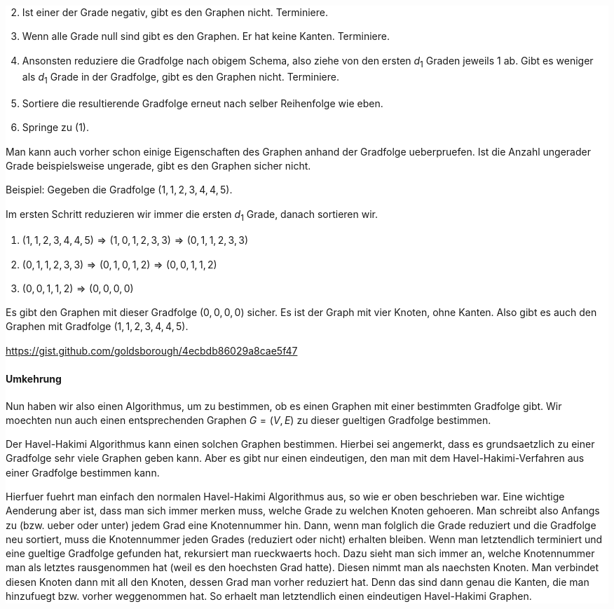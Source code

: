 2. Ist einer der Grade negativ, gibt es den Graphen nicht. Terminiere.

3. Wenn alle Grade null sind gibt es den Graphen. Er hat keine Kanten. Terminiere.

4. Ansonsten reduziere die Gradfolge nach obigem Schema, also ziehe von den
   ersten $d_1$ Graden jeweils $1$ ab. Gibt es weniger als $d_1$ Grade in der
   Gradfolge, gibt es den Graphen nicht. Terminiere.

5. Sortiere die resultierende Gradfolge erneut nach selber Reihenfolge wie eben.

6. Springe zu (1).

Man kann auch vorher schon einige Eigenschaften des Graphen anhand der Gradfolge
ueberpruefen. Ist die Anzahl ungerader Grade beispielsweise ungerade, gibt es
den Graphen sicher nicht.

Beispiel: Gegeben die Gradfolge $(1,1,2,3,4,4,5)$.

Im ersten Schritt reduzieren wir immer die ersten $d_1$ Grade, danach sortieren
wir.

1. $(1,1,2,3,4,4,5) \Rightarrow (1,0,1,2,3,3) \Rightarrow (0,1,1,2,3,3)$

2. $(0,1,1,2,3,3) \Rightarrow (0,1,0,1,2) \Rightarrow (0,0,1,1,2)$

3. $(0,0,1,1,2) \Rightarrow (0,0,0,0)$

Es gibt den Graphen mit dieser Gradfolge $(0,0,0,0)$ sicher. Es ist der Graph
mit vier Knoten, ohne Kanten. Also gibt es auch den Graphen mit Gradfolge
$(1,1,2,3,4,4,5)$.

https://gist.github.com/goldsborough/4ecbdb86029a8cae5f47

#### Umkehrung

Nun haben wir also einen Algorithmus, um zu bestimmen, ob es einen Graphen mit
einer bestimmten Gradfolge gibt. Wir moechten nun auch einen entsprechenden
Graphen $G = (V,E)$ zu dieser gueltigen Gradfolge bestimmen.

Der Havel-Hakimi Algorithmus kann einen solchen Graphen bestimmen. Hierbei sei
angemerkt, dass es grundsaetzlich zu einer Gradfolge sehr viele Graphen geben
kann. Aber es gibt nur einen eindeutigen, den man mit dem Havel-Hakimi-Verfahren
aus einer Gradfolge bestimmen kann.

Hierfuer fuehrt man einfach den normalen Havel-Hakimi Algorithmus aus, so wie er
oben beschrieben war. Eine wichtige Aenderung aber ist, dass man sich immer
merken muss, welche Grade zu welchen Knoten gehoeren. Man schreibt also Anfangs
zu (bzw. ueber oder unter) jedem Grad eine Knotennummer hin. Dann, wenn man
folglich die Grade reduziert und die Gradfolge neu sortiert, muss die
Knotennummer jeden Grades (reduziert oder nicht) erhalten bleiben.  Wenn man
letztendlich terminiert und eine gueltige Gradfolge gefunden hat, rekursiert man
rueckwaerts hoch. Dazu sieht man sich immer an, welche Knotennummer man als
letztes rausgenommen hat (weil es den hoechsten Grad hatte). Diesen nimmt man
als naechsten Knoten. Man verbindet diesen Knoten dann mit all den Knoten,
dessen Grad man vorher reduziert hat. Denn das sind dann genau die Kanten, die
man hinzufuegt bzw. vorher weggenommen hat. So erhaelt man letztendlich einen
eindeutigen Havel-Hakimi Graphen.
